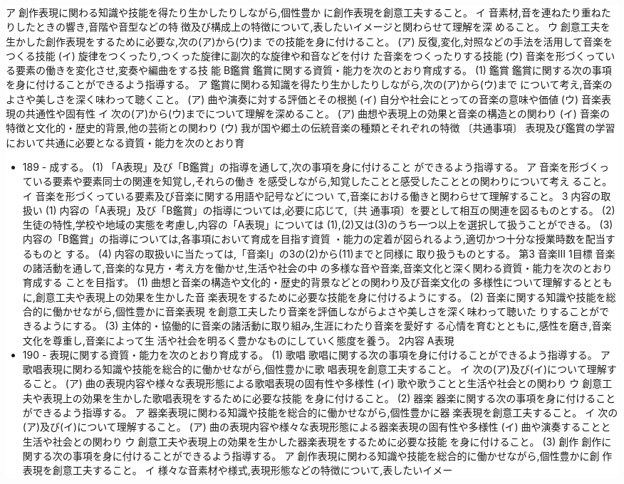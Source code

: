 ア 創作表現に関わる知識や技能を得たり生かしたりしながら,個性豊か に創作表現を創意工夫すること。
イ 音素材,音を連ねたり重ねたりしたときの響き,音階や音型などの特 徴及び構成上の特徴について,表したいイメージと関わらせて理解を深 めること。
ウ 創意工夫を生かした創作表現をするために必要な,次の(ア)から(ウ)ま での技能を身に付けること。
(ア) 反復,変化,対照などの手法を活用して音楽をつくる技能
(イ) 旋律をつくったり,つくった旋律に副次的な旋律や和音などを付け
た音楽をつくったりする技能
(ウ) 音楽を形づくっている要素の働きを変化させ,変奏や編曲をする技
能 B鑑賞
鑑賞に関する資質・能力を次のとおり育成する。 (1) 鑑賞
鑑賞に関する次の事項を身に付けることができるよう指導する。
ア 鑑賞に関わる知識を得たり生かしたりしながら,次の(ア)から(ウ)まで
について考え,音楽のよさや美しさを深く味わって聴くこと。 (ア) 曲や演奏に対する評価とその根拠
(イ) 自分や社会にとっての音楽の意味や価値
(ウ) 音楽表現の共通性や固有性
イ 次の(ア)から(ウ)までについて理解を深めること。
(ア) 曲想や表現上の効果と音楽の構造との関わり
(イ) 音楽の特徴と文化的・歴史的背景,他の芸術との関わり (ウ) 我が国や郷土の伝統音楽の種類とそれぞれの特徴
〔共通事項〕 表現及び鑑賞の学習において共通に必要となる資質・能力を次のとおり育
- 189 -
成する。
(1) 「A表現」及び「B鑑賞」の指導を通して,次の事項を身に付けること
ができるよう指導する。
ア 音楽を形づくっている要素や要素同士の関連を知覚し,それらの働き
を感受しながら,知覚したことと感受したこととの関わりについて考え
ること。
イ 音楽を形づくっている要素及び音楽に関する用語や記号などについ
て,音楽における働きと関わらせて理解すること。 3 内容の取扱い
(1) 内容の「A表現」及び「B鑑賞」の指導については,必要に応じて,〔共 通事項〕を要として相互の関連を図るものとする。
(2) 生徒の特性,学校や地域の実態を考慮し,内容の「A表現」については (1),(2)又は(3)のうち一つ以上を選択して扱うことができる。
(3) 内容の「B鑑賞」の指導については,各事項において育成を目指す資質 ・能力の定着が図られるよう,適切かつ十分な授業時数を配当するものと する。
(4) 内容の取扱いに当たっては,「音楽I」の3の(2)から(11)までと同様に 取り扱うものとする。
第3 音楽III 1目標
音楽の諸活動を通して,音楽的な見方・考え方を働かせ,生活や社会の中 の多様な音や音楽,音楽文化と深く関わる資質・能力を次のとおり育成する ことを目指す。
(1) 曲想と音楽の構造や文化的・歴史的背景などとの関わり及び音楽文化の
多様性について理解するとともに,創意工夫や表現上の効果を生かした音
楽表現をするために必要な技能を身に付けるようにする。
(2) 音楽に関する知識や技能を総合的に働かせながら,個性豊かに音楽表現 を創意工夫したり音楽を評価しながらよさや美しさを深く味わって聴いた
りすることができるようにする。
(3) 主体的・協働的に音楽の諸活動に取り組み,生涯にわたり音楽を愛好す
る心情を育むとともに,感性を磨き,音楽文化を尊重し,音楽によって生
活や社会を明るく豊かなものにしていく態度を養う。 2内容
A表現
- 190 -
表現に関する資質・能力を次のとおり育成する。 (1) 歌唱
歌唱に関する次の事項を身に付けることができるよう指導する。
ア 歌唱表現に関わる知識や技能を総合的に働かせながら,個性豊かに歌
唱表現を創意工夫すること。
イ 次の(ア)及び(イ)について理解すること。
(ア) 曲の表現内容や様々な表現形態による歌唱表現の固有性や多様性
(イ) 歌や歌うことと生活や社会との関わり
ウ 創意工夫や表現上の効果を生かした歌唱表現をするために必要な技能
を身に付けること。 (2) 器楽
器楽に関する次の事項を身に付けることができるよう指導する。
ア 器楽表現に関わる知識や技能を総合的に働かせながら,個性豊かに器
楽表現を創意工夫すること。
イ 次の(ア)及び(イ)について理解すること。
(ア) 曲の表現内容や様々な表現形態による器楽表現の固有性や多様性
(イ) 曲や演奏することと生活や社会との関わり
ウ 創意工夫や表現上の効果を生かした器楽表現をするために必要な技能
を身に付けること。 (3) 創作
創作に関する次の事項を身に付けることができるよう指導する。
ア 創作表現に関わる知識や技能を総合的に働かせながら,個性豊かに創
作表現を創意工夫すること。
イ 様々な音素材や様式,表現形態などの特徴について,表したいイメー